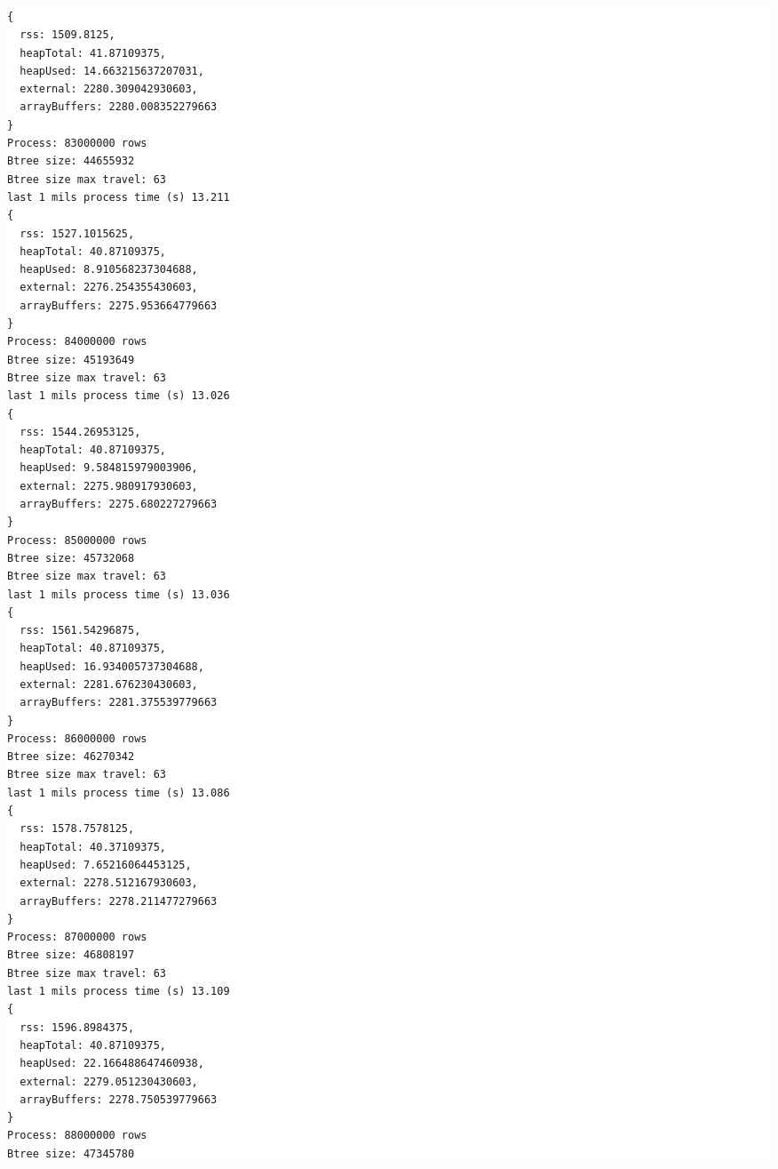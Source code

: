     {
      rss: 1509.8125,
      heapTotal: 41.87109375,
      heapUsed: 14.663215637207031,
      external: 2280.309042930603,
      arrayBuffers: 2280.008352279663
    }
    Process: 83000000 rows
    Btree size: 44655932
    Btree size max travel: 63
    last 1 mils process time (s) 13.211
    {
      rss: 1527.1015625,
      heapTotal: 40.87109375,
      heapUsed: 8.910568237304688,
      external: 2276.254355430603,
      arrayBuffers: 2275.953664779663
    }
    Process: 84000000 rows
    Btree size: 45193649
    Btree size max travel: 63
    last 1 mils process time (s) 13.026
    {
      rss: 1544.26953125,
      heapTotal: 40.87109375,
      heapUsed: 9.584815979003906,
      external: 2275.980917930603,
      arrayBuffers: 2275.680227279663
    }
    Process: 85000000 rows
    Btree size: 45732068
    Btree size max travel: 63
    last 1 mils process time (s) 13.036
    {
      rss: 1561.54296875,
      heapTotal: 40.87109375,
      heapUsed: 16.934005737304688,
      external: 2281.676230430603,
      arrayBuffers: 2281.375539779663
    }
    Process: 86000000 rows
    Btree size: 46270342
    Btree size max travel: 63
    last 1 mils process time (s) 13.086
    {
      rss: 1578.7578125,
      heapTotal: 40.37109375,
      heapUsed: 7.65216064453125,
      external: 2278.512167930603,
      arrayBuffers: 2278.211477279663
    }
    Process: 87000000 rows
    Btree size: 46808197
    Btree size max travel: 63
    last 1 mils process time (s) 13.109
    {
      rss: 1596.8984375,
      heapTotal: 40.87109375,
      heapUsed: 22.166488647460938,
      external: 2279.051230430603,
      arrayBuffers: 2278.750539779663
    }
    Process: 88000000 rows
    Btree size: 47345780